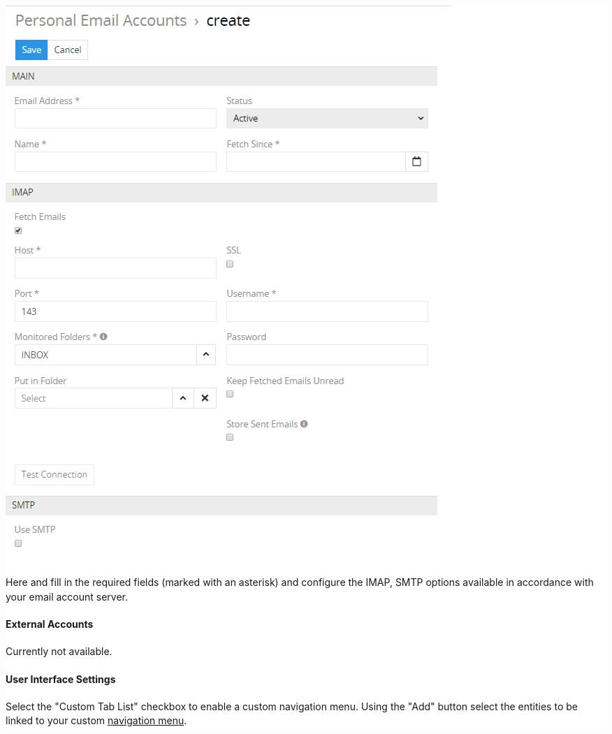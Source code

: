 ![Create Personal Email Accounts](../../_assets/user-interface/personal-email-accounts-create.jpg)

Here and fill in the required fields (marked with an asterisk) and configure the IMAP, SMTP options available in accordance with your email account server.

#### External Accounts

Currently not available.

#### User Interface Settings

Select the "Custom Tab List" checkbox to enable a custom navigation menu. Using the "Add" button select the entities to be linked to your custom [navigation menu](#navigation-menu).
